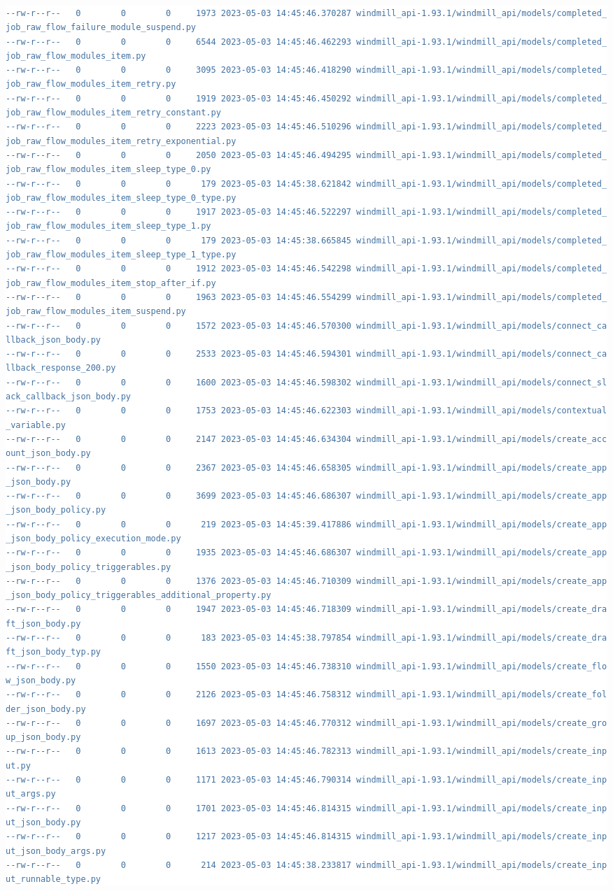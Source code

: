 ```diff
--rw-r--r--   0        0        0     1973 2023-05-03 14:45:46.370287 windmill_api-1.93.1/windmill_api/models/completed_job_raw_flow_failure_module_suspend.py
--rw-r--r--   0        0        0     6544 2023-05-03 14:45:46.462293 windmill_api-1.93.1/windmill_api/models/completed_job_raw_flow_modules_item.py
--rw-r--r--   0        0        0     3095 2023-05-03 14:45:46.418290 windmill_api-1.93.1/windmill_api/models/completed_job_raw_flow_modules_item_retry.py
--rw-r--r--   0        0        0     1919 2023-05-03 14:45:46.450292 windmill_api-1.93.1/windmill_api/models/completed_job_raw_flow_modules_item_retry_constant.py
--rw-r--r--   0        0        0     2223 2023-05-03 14:45:46.510296 windmill_api-1.93.1/windmill_api/models/completed_job_raw_flow_modules_item_retry_exponential.py
--rw-r--r--   0        0        0     2050 2023-05-03 14:45:46.494295 windmill_api-1.93.1/windmill_api/models/completed_job_raw_flow_modules_item_sleep_type_0.py
--rw-r--r--   0        0        0      179 2023-05-03 14:45:38.621842 windmill_api-1.93.1/windmill_api/models/completed_job_raw_flow_modules_item_sleep_type_0_type.py
--rw-r--r--   0        0        0     1917 2023-05-03 14:45:46.522297 windmill_api-1.93.1/windmill_api/models/completed_job_raw_flow_modules_item_sleep_type_1.py
--rw-r--r--   0        0        0      179 2023-05-03 14:45:38.665845 windmill_api-1.93.1/windmill_api/models/completed_job_raw_flow_modules_item_sleep_type_1_type.py
--rw-r--r--   0        0        0     1912 2023-05-03 14:45:46.542298 windmill_api-1.93.1/windmill_api/models/completed_job_raw_flow_modules_item_stop_after_if.py
--rw-r--r--   0        0        0     1963 2023-05-03 14:45:46.554299 windmill_api-1.93.1/windmill_api/models/completed_job_raw_flow_modules_item_suspend.py
--rw-r--r--   0        0        0     1572 2023-05-03 14:45:46.570300 windmill_api-1.93.1/windmill_api/models/connect_callback_json_body.py
--rw-r--r--   0        0        0     2533 2023-05-03 14:45:46.594301 windmill_api-1.93.1/windmill_api/models/connect_callback_response_200.py
--rw-r--r--   0        0        0     1600 2023-05-03 14:45:46.598302 windmill_api-1.93.1/windmill_api/models/connect_slack_callback_json_body.py
--rw-r--r--   0        0        0     1753 2023-05-03 14:45:46.622303 windmill_api-1.93.1/windmill_api/models/contextual_variable.py
--rw-r--r--   0        0        0     2147 2023-05-03 14:45:46.634304 windmill_api-1.93.1/windmill_api/models/create_account_json_body.py
--rw-r--r--   0        0        0     2367 2023-05-03 14:45:46.658305 windmill_api-1.93.1/windmill_api/models/create_app_json_body.py
--rw-r--r--   0        0        0     3699 2023-05-03 14:45:46.686307 windmill_api-1.93.1/windmill_api/models/create_app_json_body_policy.py
--rw-r--r--   0        0        0      219 2023-05-03 14:45:39.417886 windmill_api-1.93.1/windmill_api/models/create_app_json_body_policy_execution_mode.py
--rw-r--r--   0        0        0     1935 2023-05-03 14:45:46.686307 windmill_api-1.93.1/windmill_api/models/create_app_json_body_policy_triggerables.py
--rw-r--r--   0        0        0     1376 2023-05-03 14:45:46.710309 windmill_api-1.93.1/windmill_api/models/create_app_json_body_policy_triggerables_additional_property.py
--rw-r--r--   0        0        0     1947 2023-05-03 14:45:46.718309 windmill_api-1.93.1/windmill_api/models/create_draft_json_body.py
--rw-r--r--   0        0        0      183 2023-05-03 14:45:38.797854 windmill_api-1.93.1/windmill_api/models/create_draft_json_body_typ.py
--rw-r--r--   0        0        0     1550 2023-05-03 14:45:46.738310 windmill_api-1.93.1/windmill_api/models/create_flow_json_body.py
--rw-r--r--   0        0        0     2126 2023-05-03 14:45:46.758312 windmill_api-1.93.1/windmill_api/models/create_folder_json_body.py
--rw-r--r--   0        0        0     1697 2023-05-03 14:45:46.770312 windmill_api-1.93.1/windmill_api/models/create_group_json_body.py
--rw-r--r--   0        0        0     1613 2023-05-03 14:45:46.782313 windmill_api-1.93.1/windmill_api/models/create_input.py
--rw-r--r--   0        0        0     1171 2023-05-03 14:45:46.790314 windmill_api-1.93.1/windmill_api/models/create_input_args.py
--rw-r--r--   0        0        0     1701 2023-05-03 14:45:46.814315 windmill_api-1.93.1/windmill_api/models/create_input_json_body.py
--rw-r--r--   0        0        0     1217 2023-05-03 14:45:46.814315 windmill_api-1.93.1/windmill_api/models/create_input_json_body_args.py
--rw-r--r--   0        0        0      214 2023-05-03 14:45:38.233817 windmill_api-1.93.1/windmill_api/models/create_input_runnable_type.py
```
